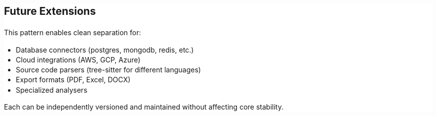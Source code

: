 ## Future Extensions

This pattern enables clean separation for:
- Database connectors (postgres, mongodb, redis, etc.)
- Cloud integrations (AWS, GCP, Azure)
- Source code parsers (tree-sitter for different languages)
- Export formats (PDF, Excel, DOCX)
- Specialized analysers

Each can be independently versioned and maintained without affecting core stability.
